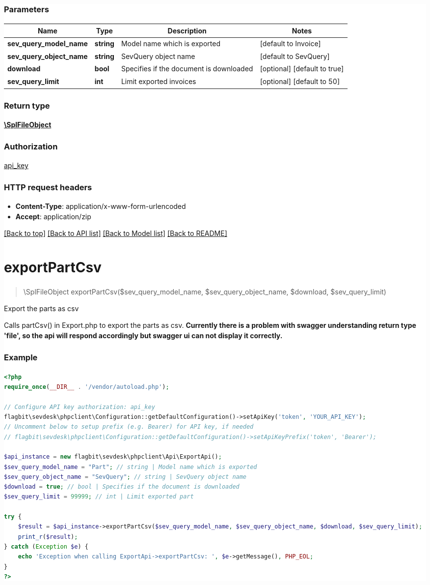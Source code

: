 ### Parameters

Name | Type | Description  | Notes
------------- | ------------- | ------------- | -------------
 **sev_query_model_name** | **string**| Model name which is exported | [default to Invoice]
 **sev_query_object_name** | **string**| SevQuery object name | [default to SevQuery]
 **download** | **bool**| Specifies if the document is downloaded | [optional] [default to true]
 **sev_query_limit** | **int**| Limit exported invoices | [optional] [default to 50]

### Return type

[**\SplFileObject**](../Model/\SplFileObject.md)

### Authorization

[api_key](../../README.md#api_key)

### HTTP request headers

 - **Content-Type**: application/x-www-form-urlencoded
 - **Accept**: application/zip

[[Back to top]](#) [[Back to API list]](../../README.md#documentation-for-api-endpoints) [[Back to Model list]](../../README.md#documentation-for-models) [[Back to README]](../../README.md)

# **exportPartCsv**
> \SplFileObject exportPartCsv($sev_query_model_name, $sev_query_object_name, $download, $sev_query_limit)

Export the parts as csv

Calls partCsv() in Export.php to export the parts as csv.    **Currently there is a problem with swagger understanding return type 'file', so the api will respond accordingly but swagger ui can not display it correctly.**

### Example
```php
<?php
require_once(__DIR__ . '/vendor/autoload.php');

// Configure API key authorization: api_key
flagbit\sevdesk\phpclient\Configuration::getDefaultConfiguration()->setApiKey('token', 'YOUR_API_KEY');
// Uncomment below to setup prefix (e.g. Bearer) for API key, if needed
// flagbit\sevdesk\phpclient\Configuration::getDefaultConfiguration()->setApiKeyPrefix('token', 'Bearer');

$api_instance = new flagbit\sevdesk\phpclient\Api\ExportApi();
$sev_query_model_name = "Part"; // string | Model name which is exported
$sev_query_object_name = "SevQuery"; // string | SevQuery object name
$download = true; // bool | Specifies if the document is downloaded
$sev_query_limit = 99999; // int | Limit exported part

try {
    $result = $api_instance->exportPartCsv($sev_query_model_name, $sev_query_object_name, $download, $sev_query_limit);
    print_r($result);
} catch (Exception $e) {
    echo 'Exception when calling ExportApi->exportPartCsv: ', $e->getMessage(), PHP_EOL;
}
?>
```
